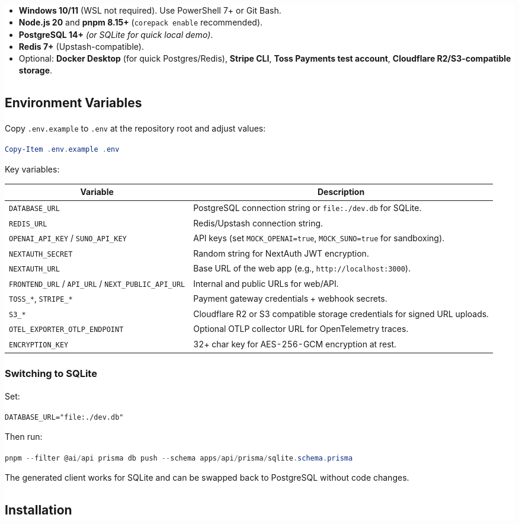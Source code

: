 - **Windows 10/11** (WSL not required). Use PowerShell 7+ or Git Bash.
- **Node.js 20** and **pnpm 8.15+** (`corepack enable` recommended).
- **PostgreSQL 14+** *(or SQLite for quick local demo)*.
- **Redis 7+** (Upstash-compatible).
- Optional: **Docker Desktop** (for quick Postgres/Redis), **Stripe CLI**, **Toss Payments test account**, **Cloudflare R2/S3-compatible storage**.

## Environment Variables

Copy `.env.example` to `.env` at the repository root and adjust values:

```powershell
Copy-Item .env.example .env
```

Key variables:

| Variable | Description |
| --- | --- |
| `DATABASE_URL` | PostgreSQL connection string or `file:./dev.db` for SQLite. |
| `REDIS_URL` | Redis/Upstash connection string. |
| `OPENAI_API_KEY` / `SUNO_API_KEY` | API keys (set `MOCK_OPENAI=true`, `MOCK_SUNO=true` for sandboxing). |
| `NEXTAUTH_SECRET` | Random string for NextAuth JWT encryption. |
| `NEXTAUTH_URL` | Base URL of the web app (e.g., `http://localhost:3000`). |
| `FRONTEND_URL` / `API_URL` / `NEXT_PUBLIC_API_URL` | Internal and public URLs for web/API. |
| `TOSS_*`, `STRIPE_*` | Payment gateway credentials + webhook secrets. |
| `S3_*` | Cloudflare R2 or S3 compatible storage credentials for signed URL uploads. |
| `OTEL_EXPORTER_OTLP_ENDPOINT` | Optional OTLP collector URL for OpenTelemetry traces. |
| `ENCRYPTION_KEY` | 32+ char key for AES-256-GCM encryption at rest. |

### Switching to SQLite

Set:

```env
DATABASE_URL="file:./dev.db"
```

Then run:

```powershell
pnpm --filter @ai/api prisma db push --schema apps/api/prisma/sqlite.schema.prisma
```

The generated client works for SQLite and can be swapped back to PostgreSQL without code changes.

## Installation
